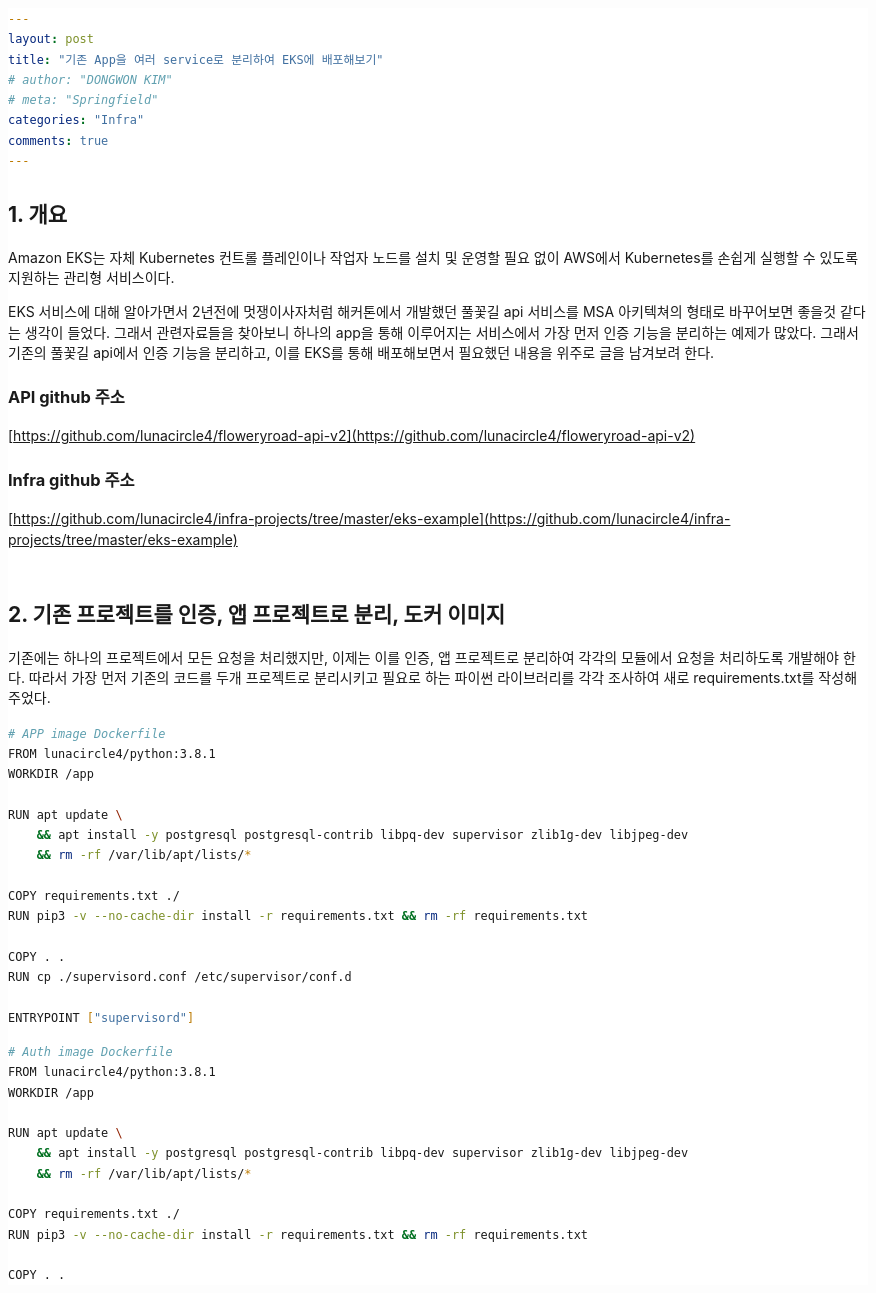 ```yaml
---
layout: post
title: "기존 App을 여러 service로 분리하여 EKS에 배포해보기"
# author: "DONGWON KIM"
# meta: "Springfield"
categories: "Infra"
comments: true
---
```

## 1. 개요
Amazon EKS는 자체 Kubernetes 컨트롤 플레인이나 작업자 노드를 설치 및 운영할 필요 없이 AWS에서 Kubernetes를 손쉽게 실행할 수 있도록 지원하는 관리형 서비스이다.

EKS 서비스에 대해 알아가면서 2년전에 멋쟁이사자처럼 해커톤에서 개발했던 풀꽃길 api 서비스를 MSA 아키텍쳐의 형태로 바꾸어보면 좋을것 같다는 생각이 들었다. 그래서 관련자료들을 찾아보니 하나의 app을 통해 이루어지는 서비스에서 가장 먼저 인증 기능을 분리하는 예제가 많았다. 그래서 기존의 풀꽃길 api에서 인증 기능을 분리하고, 이를 EKS를 통해 배포해보면서 필요했던 내용을 위주로 글을 남겨보려 한다.

### API github 주소
[https://github.com/lunacircle4/floweryroad-api-v2](https://github.com/lunacircle4/floweryroad-api-v2)
### Infra github 주소
[https://github.com/lunacircle4/infra-projects/tree/master/eks-example](https://github.com/lunacircle4/infra-projects/tree/master/eks-example)
<br/><br/>

## 2. 기존 프로젝트를 인증, 앱 프로젝트로 분리, 도커 이미지
기존에는 하나의 프로젝트에서 모든 요청을 처리했지만, 이제는 이를 인증, 앱 프로젝트로 분리하여 각각의 모듈에서 요청을 처리하도록 개발해야 한다.
따라서 가장 먼저 기존의 코드를 두개 프로젝트로 분리시키고 필요로 하는 파이썬 라이브러리를 각각 조사하여 새로 requirements.txt를 작성해주었다.

```bash
# APP image Dockerfile
FROM lunacircle4/python:3.8.1
WORKDIR /app

RUN apt update \
    && apt install -y postgresql postgresql-contrib libpq-dev supervisor zlib1g-dev libjpeg-dev       
    && rm -rf /var/lib/apt/lists/* 
    
COPY requirements.txt ./
RUN pip3 -v --no-cache-dir install -r requirements.txt && rm -rf requirements.txt

COPY . .
RUN cp ./supervisord.conf /etc/supervisor/conf.d

ENTRYPOINT ["supervisord"]
```

```bash
# Auth image Dockerfile
FROM lunacircle4/python:3.8.1
WORKDIR /app

RUN apt update \
    && apt install -y postgresql postgresql-contrib libpq-dev supervisor zlib1g-dev libjpeg-dev       
    && rm -rf /var/lib/apt/lists/* 
    
COPY requirements.txt ./
RUN pip3 -v --no-cache-dir install -r requirements.txt && rm -rf requirements.txt

COPY . .
```